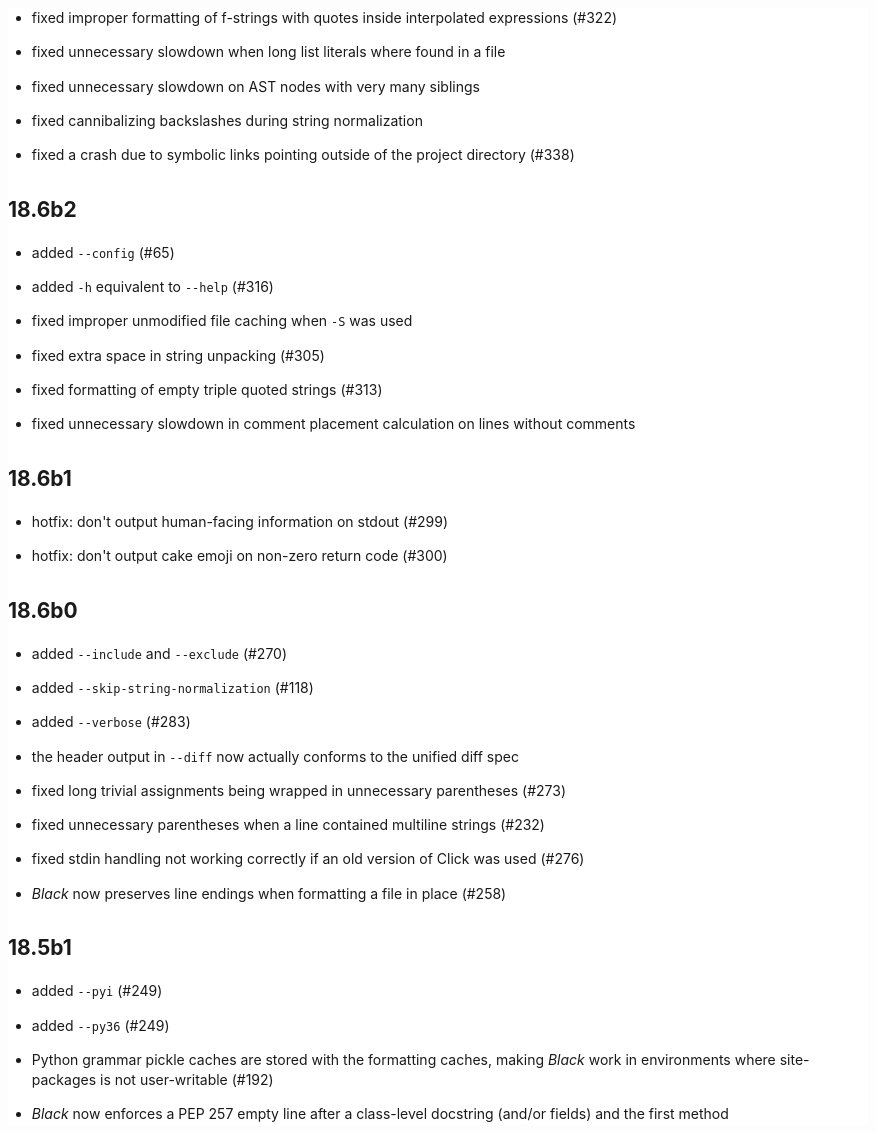 - fixed improper formatting of f-strings with quotes inside interpolated expressions 
  (#322) 
 
- fixed unnecessary slowdown when long list literals where found in a file 
 
- fixed unnecessary slowdown on AST nodes with very many siblings 
 
- fixed cannibalizing backslashes during string normalization 
 
- fixed a crash due to symbolic links pointing outside of the project directory (#338) 
 
## 18.6b2 
 
- added `--config` (#65) 
 
- added `-h` equivalent to `--help` (#316) 
 
- fixed improper unmodified file caching when `-S` was used 
 
- fixed extra space in string unpacking (#305) 
 
- fixed formatting of empty triple quoted strings (#313) 
 
- fixed unnecessary slowdown in comment placement calculation on lines without comments 
 
## 18.6b1 
 
- hotfix: don't output human-facing information on stdout (#299) 
 
- hotfix: don't output cake emoji on non-zero return code (#300) 
 
## 18.6b0 
 
- added `--include` and `--exclude` (#270) 
 
- added `--skip-string-normalization` (#118) 
 
- added `--verbose` (#283) 
 
- the header output in `--diff` now actually conforms to the unified diff spec 
 
- fixed long trivial assignments being wrapped in unnecessary parentheses (#273) 
 
- fixed unnecessary parentheses when a line contained multiline strings (#232) 
 
- fixed stdin handling not working correctly if an old version of Click was used (#276) 
 
- _Black_ now preserves line endings when formatting a file in place (#258) 
 
## 18.5b1 
 
- added `--pyi` (#249) 
 
- added `--py36` (#249) 
 
- Python grammar pickle caches are stored with the formatting caches, making _Black_ 
  work in environments where site-packages is not user-writable (#192) 
 
- _Black_ now enforces a PEP 257 empty line after a class-level docstring (and/or 
  fields) and the first method 
 